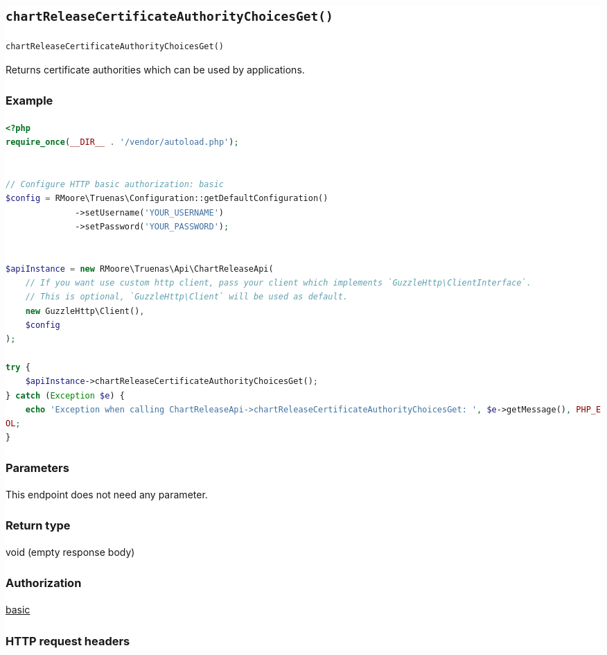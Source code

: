 
## `chartReleaseCertificateAuthorityChoicesGet()`

```php
chartReleaseCertificateAuthorityChoicesGet()
```



Returns certificate authorities which can be used by applications.

### Example

```php
<?php
require_once(__DIR__ . '/vendor/autoload.php');


// Configure HTTP basic authorization: basic
$config = RMoore\Truenas\Configuration::getDefaultConfiguration()
              ->setUsername('YOUR_USERNAME')
              ->setPassword('YOUR_PASSWORD');


$apiInstance = new RMoore\Truenas\Api\ChartReleaseApi(
    // If you want use custom http client, pass your client which implements `GuzzleHttp\ClientInterface`.
    // This is optional, `GuzzleHttp\Client` will be used as default.
    new GuzzleHttp\Client(),
    $config
);

try {
    $apiInstance->chartReleaseCertificateAuthorityChoicesGet();
} catch (Exception $e) {
    echo 'Exception when calling ChartReleaseApi->chartReleaseCertificateAuthorityChoicesGet: ', $e->getMessage(), PHP_EOL;
}
```

### Parameters

This endpoint does not need any parameter.

### Return type

void (empty response body)

### Authorization

[basic](../../README.md#basic)

### HTTP request headers
